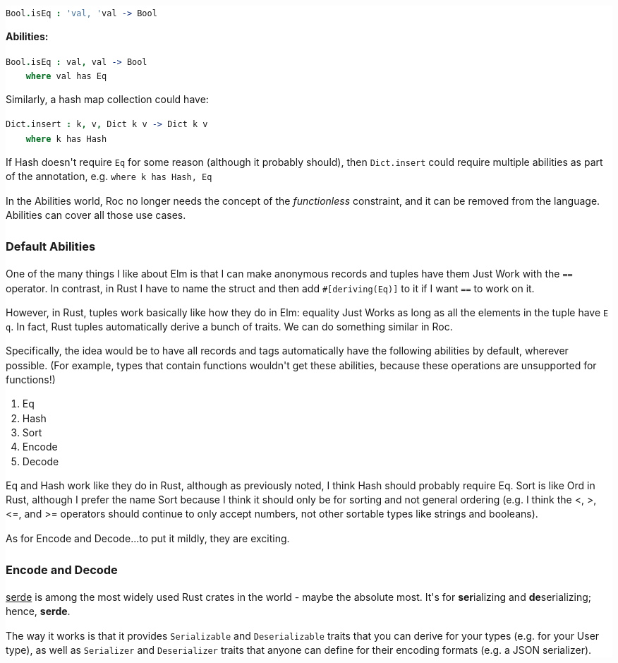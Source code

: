 ```coffee
Bool.isEq : 'val, 'val -> Bool
```

**Abilities:**

```coffee
Bool.isEq : val, val -> Bool
    where val has Eq
```

Similarly, a hash map collection could have:

```coffee
Dict.insert : k, v, Dict k v -> Dict k v
    where k has Hash
```

If Hash doesn't require `Eq` for some reason (although it probably should), then `Dict.insert` could require multiple abilities as part of the annotation, e.g. `where k has Hash, Eq`

In the Abilities world, Roc no longer needs the concept of the _functionless_ constraint, and it can be removed from the language. Abilities can cover all those use cases.

### Default Abilities

One of the many things I like about Elm is that I can make anonymous records and tuples have them Just Work with the `==` operator. In contrast, in Rust I have to name the struct and then add `#[deriving(Eq)]` to it if I want `==` to work on it.

However, in Rust, tuples work basically like how they do in Elm: equality Just Works as long as all the elements in the tuple have `Eq`. In fact, Rust tuples automatically derive a bunch of traits. We can do something similar in Roc.

Specifically, the idea would be to have all records and tags automatically have the following abilities by default, wherever possible. (For example, types that contain functions wouldn't get these abilities, because these operations are unsupported for functions!)

1. Eq
2. Hash
3. Sort
4. Encode
5. Decode

Eq and Hash work like they do in Rust, although as previously noted, I think Hash should probably require Eq. Sort is like Ord in Rust, although I prefer the name Sort because I think it should only be for sorting and not general ordering (e.g. I think the <, >, <=, and >= operators should continue to only accept numbers, not other sortable types like strings and booleans).

As for Encode and Decode...to put it mildly, they are exciting.

### Encode and Decode

[serde](https://docs.serde.rs/serde/) is among the most widely used Rust crates in the world - maybe the absolute most. It's for **ser**ializing and **de**serializing; hence, **serde**.

The way it works is that it provides `Serializable` and `Deserializable` traits that you can derive for your types (e.g. for your User type), as well as `Serializer` and `Deserializer` traits that anyone can define for their encoding formats (e.g. a JSON serializer).
